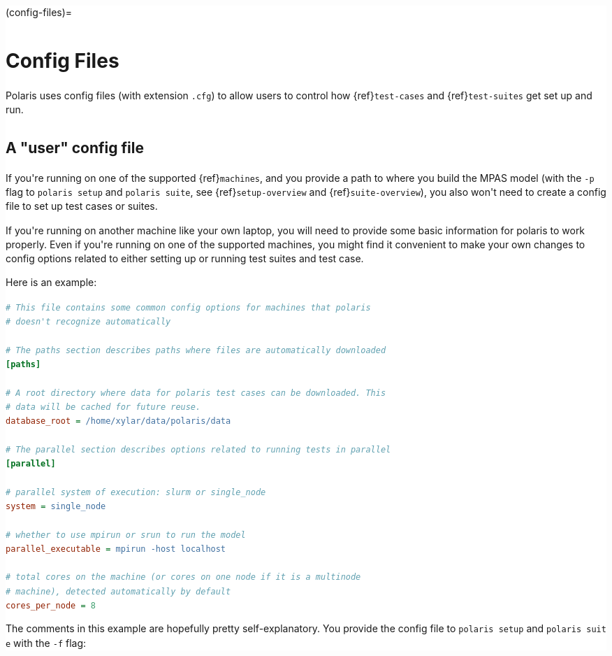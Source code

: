 (config-files)=

# Config Files

Polaris uses config files (with extension `.cfg`) to allow users to
control how {ref}`test-cases` and {ref}`test-suites` get set up and run.

## A "user" config file

If you're running on one of the supported {ref}`machines`, and you provide a
path to where you build the MPAS model (with the `-p` flag to
`polaris setup` and `polaris suite`, see {ref}`setup-overview` and
{ref}`suite-overview`), you also won't need to create a config file to set up
test cases or suites.

If you're running on another machine like your own laptop, you will need to
provide some basic information for polaris to work properly.  Even if
you're running on one of the supported machines, you might find it convenient
to make your own changes to config options related to either setting up or
running test suites and test case.

Here is an example:

```cfg
# This file contains some common config options for machines that polaris
# doesn't recognize automatically

# The paths section describes paths where files are automatically downloaded
[paths]

# A root directory where data for polaris test cases can be downloaded. This
# data will be cached for future reuse.
database_root = /home/xylar/data/polaris/data

# The parallel section describes options related to running tests in parallel
[parallel]

# parallel system of execution: slurm or single_node
system = single_node

# whether to use mpirun or srun to run the model
parallel_executable = mpirun -host localhost

# total cores on the machine (or cores on one node if it is a multinode
# machine), detected automatically by default
cores_per_node = 8

```

The comments in this example are hopefully pretty self-explanatory. 
You provide the config file to `polaris setup` and `polaris suite` with
the `-f` flag:
